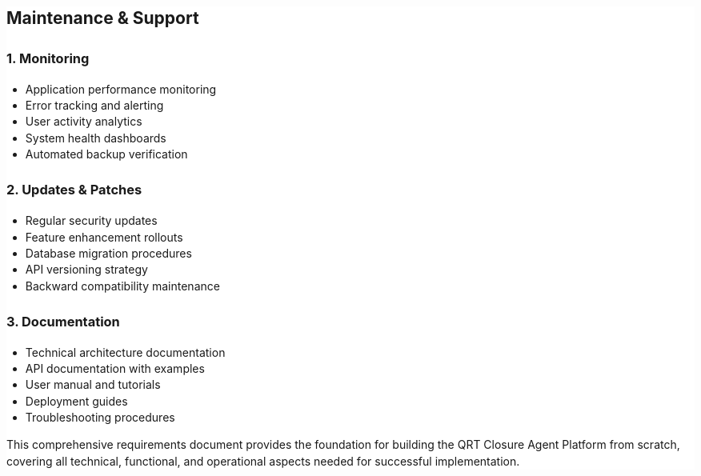 ## Maintenance & Support

### 1. Monitoring
- Application performance monitoring
- Error tracking and alerting
- User activity analytics
- System health dashboards
- Automated backup verification

### 2. Updates & Patches
- Regular security updates
- Feature enhancement rollouts
- Database migration procedures
- API versioning strategy
- Backward compatibility maintenance

### 3. Documentation
- Technical architecture documentation
- API documentation with examples
- User manual and tutorials
- Deployment guides
- Troubleshooting procedures

This comprehensive requirements document provides the foundation for building the QRT Closure Agent Platform from scratch, covering all technical, functional, and operational aspects needed for successful implementation.